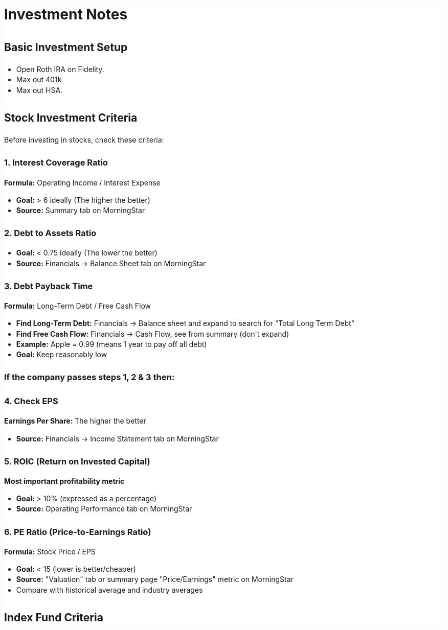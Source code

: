 # Investment Notes

## Basic Investment Setup

- Open Roth IRA on Fidelity.
- Max out 401k
- Max out HSA.

## Stock Investment Criteria

Before investing in stocks, check these criteria:

### 1. Interest Coverage Ratio
**Formula:** Operating Income / Interest Expense
- **Goal:** > 6 ideally (The higher the better)
- **Source:** Summary tab on MorningStar

### 2. Debt to Assets Ratio
- **Goal:** < 0.75 ideally (The lower the better)
- **Source:** Financials -> Balance Sheet tab on MorningStar

### 3. Debt Payback Time
**Formula:** Long-Term Debt / Free Cash Flow
- **Find Long-Term Debt:** Financials -> Balance sheet and expand to search for "Total Long Term Debt"
- **Find Free Cash Flow:** Financials -> Cash Flow, see from summary (don't expand)
- **Example:** Apple = 0.99 (means 1 year to pay off all debt)
- **Goal:** Keep reasonably low

### If the company passes steps 1, 2 & 3 then:

### 4. Check EPS
**Earnings Per Share:** The higher the better
- **Source:** Financials -> Income Statement tab on MorningStar

### 5. ROIC (Return on Invested Capital)
**Most important profitability metric**
- **Goal:** > 10% (expressed as a percentage)
- **Source:** Operating Performance tab on MorningStar

### 6. PE Ratio (Price-to-Earnings Ratio)
**Formula:** Stock Price / EPS
- **Goal:** < 15 (lower is better/cheaper)
- **Source:** "Valuation" tab or summary page "Price/Earnings" metric on MorningStar
- Compare with historical average and industry averages

## Index Fund Criteria
